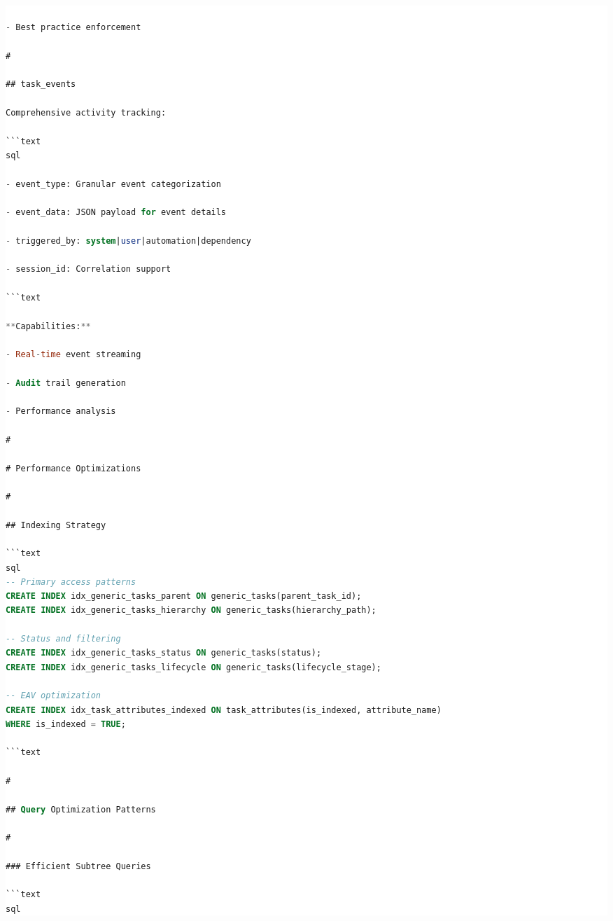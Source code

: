```sql

- Best practice enforcement

#

## task_events

Comprehensive activity tracking:

```text
sql

- event_type: Granular event categorization

- event_data: JSON payload for event details

- triggered_by: system|user|automation|dependency

- session_id: Correlation support

```text

**Capabilities:**

- Real-time event streaming

- Audit trail generation

- Performance analysis

#

# Performance Optimizations

#

## Indexing Strategy

```text
sql
-- Primary access patterns
CREATE INDEX idx_generic_tasks_parent ON generic_tasks(parent_task_id);
CREATE INDEX idx_generic_tasks_hierarchy ON generic_tasks(hierarchy_path);

-- Status and filtering
CREATE INDEX idx_generic_tasks_status ON generic_tasks(status);
CREATE INDEX idx_generic_tasks_lifecycle ON generic_tasks(lifecycle_stage);

-- EAV optimization
CREATE INDEX idx_task_attributes_indexed ON task_attributes(is_indexed, attribute_name) 
WHERE is_indexed = TRUE;

```text

#

## Query Optimization Patterns

#

### Efficient Subtree Queries

```text
sql
```